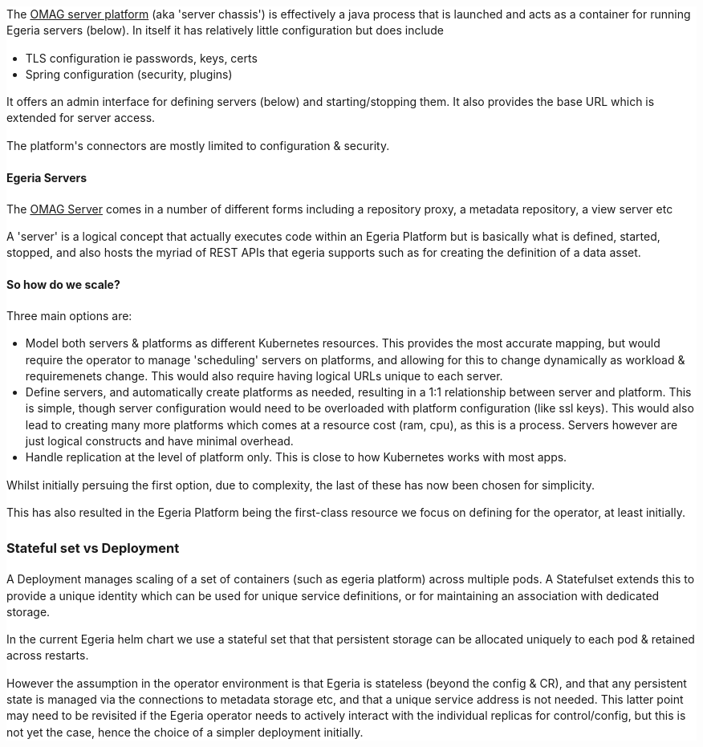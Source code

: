 The [OMAG server platform](https://egeria-project.org/concepts/omag-server-platform) (aka 'server chassis') is effectively a java process that is launched and acts as a container for
running Egeria servers (below). In itself it has relatively little configuration but does include
- TLS configuration ie passwords, keys, certs
- Spring configuration (security, plugins)

It offers an admin interface for defining servers (below) and starting/stopping them. It also provides the base URL which is extended for server access.

The platform's connectors are mostly limited to configuration & security.

#### Egeria Servers

The [OMAG Server](https://egeria-project.org/concepts/omag-server/) comes in a number of
different forms including a repository proxy, a metadata repository, a view server etc

A 'server' is a logical concept that actually executes code within an Egeria Platform but is basically what is defined, started, stopped,
and also hosts the myriad of REST APIs that egeria supports such as for creating the definition of a data asset.

#### So how do we scale?

Three main options are:

 * Model both servers & platforms as different Kubernetes resources. This provides the most accurate mapping, but would require the operator to manage 'scheduling' servers on platforms, and allowing for this to change dynamically as workload & requiremenets change. This would also require having logical URLs unique to each server.
 * Define servers, and automatically create platforms as needed, resulting in a 1:1 relationship between server and platform. This is simple, though server configuration would need to be overloaded with platform configuration (like ssl keys). This would also lead to creating many more platforms which comes at a resource cost (ram, cpu), as this is a process. Servers however are just logical constructs and have minimal overhead.
 * Handle replication at the level of platform only. This is close to how Kubernetes works with most apps. 

Whilst initially persuing the first option, due to complexity, the last of these has now been chosen for simplicity.

This has also resulted in the Egeria Platform being the first-class resource we focus on defining for the operator, at least initially. 

### Stateful set vs Deployment 

A Deployment manages scaling of a set of containers (such as egeria platform) across multiple pods. A Statefulset extends this to provide a unique identity which can be used for unique service definitions, or for maintaining an association with dedicated storage.

In the current Egeria helm chart we use a stateful set that that persistent storage can be allocated uniquely to each
pod & retained across restarts.

However the assumption in the operator environment is that Egeria is stateless (beyond the config & CR), and that any persistent state is managed
via the connections to metadata storage etc, and that a unique service address is not needed. This latter point may need to be revisited if the Egeria operator needs to actively interact with the individual replicas for control/config, but this is not yet the case, hence the choice of a simpler deployment initially.
